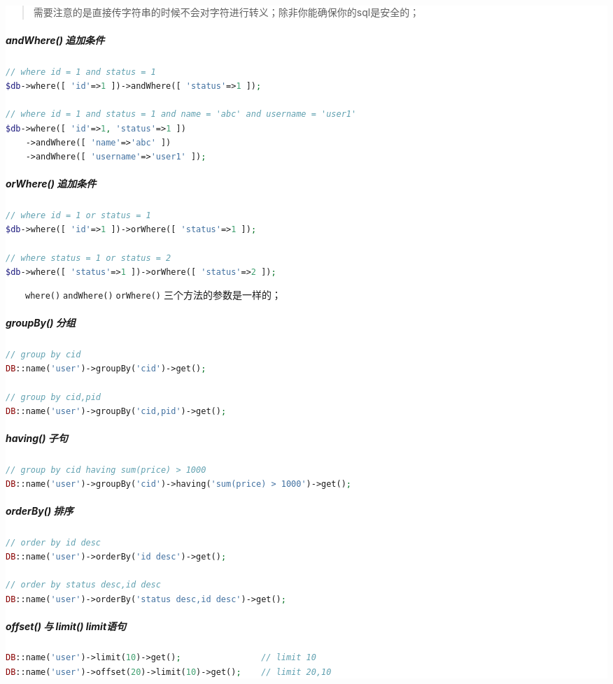 > 需要注意的是直接传字符串的时候不会对字符进行转义；除非你能确保你的sql是安全的；


##### <a name="andwhere">andWhere() 追加条件</a>
```php
// where id = 1 and status = 1
$db->where([ 'id'=>1 ])->andWhere([ 'status'=>1 ]);

// where id = 1 and status = 1 and name = 'abc' and username = 'user1'
$db->where([ 'id'=>1, 'status'=>1 ])
    ->andWhere([ 'name'=>'abc' ])
    ->andWhere([ 'username'=>'user1' ]);
```


##### <a name="orwhere">orWhere() 追加条件</a>
```php
// where id = 1 or status = 1
$db->where([ 'id'=>1 ])->orWhere([ 'status'=>1 ]);

// where status = 1 or status = 2
$db->where([ 'status'=>1 ])->orWhere([ 'status'=>2 ]);
```

　　`where()` `andWhere()` `orWhere()` 三个方法的参数是一样的；

##### <a name="groupby">groupBy() 分组</a>
```php
// group by cid
DB::name('user')->groupBy('cid')->get();

// group by cid,pid
DB::name('user')->groupBy('cid,pid')->get();
```


##### <a name="having">having() 子句</a>
```php
// group by cid having sum(price) > 1000
DB::name('user')->groupBy('cid')->having('sum(price) > 1000')->get();
```


##### <a name="orderby">orderBy() 排序</a>
```php
// order by id desc
DB::name('user')->orderBy('id desc')->get();

// order by status desc,id desc
DB::name('user')->orderBy('status desc,id desc')->get();
```

##### <a name="limit">offset() 与 limit() limit语句</a>
```php
DB::name('user')->limit(10)->get();                // limit 10
DB::name('user')->offset(20)->limit(10)->get();    // limit 20,10
```
